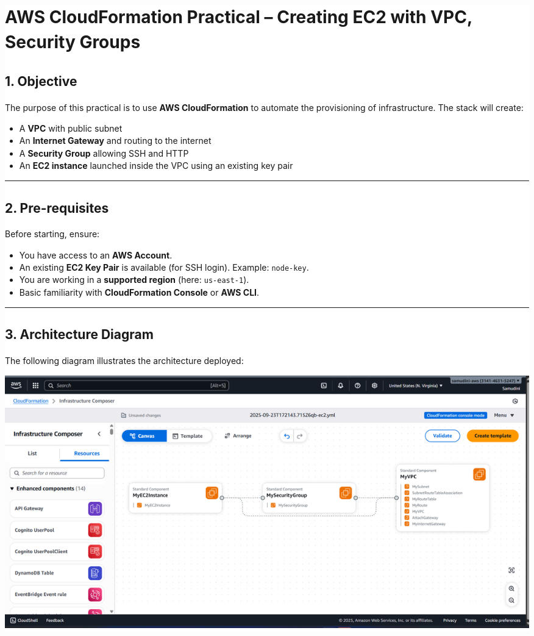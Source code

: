 # AWS CloudFormation Practical – Creating EC2 with VPC, Security Groups

## 1. Objective
The purpose of this practical is to use **AWS CloudFormation** to automate the provisioning of infrastructure. The stack will create:

- A **VPC** with public subnet  
- An **Internet Gateway** and routing to the internet  
- A **Security Group** allowing SSH and HTTP  
- An **EC2 instance** launched inside the VPC using an existing key pair  

---

## 2. Pre-requisites
Before starting, ensure:

- You have access to an **AWS Account**.  
- An existing **EC2 Key Pair** is available (for SSH login). Example: `node-key`.  
- You are working in a **supported region** (here: `us-east-1`).  
- Basic familiarity with **CloudFormation Console** or **AWS CLI**.  

---

## 3. Architecture Diagram
The following diagram illustrates the architecture deployed:  

![Architecture Diagram](screenshots/diagram.png)  
